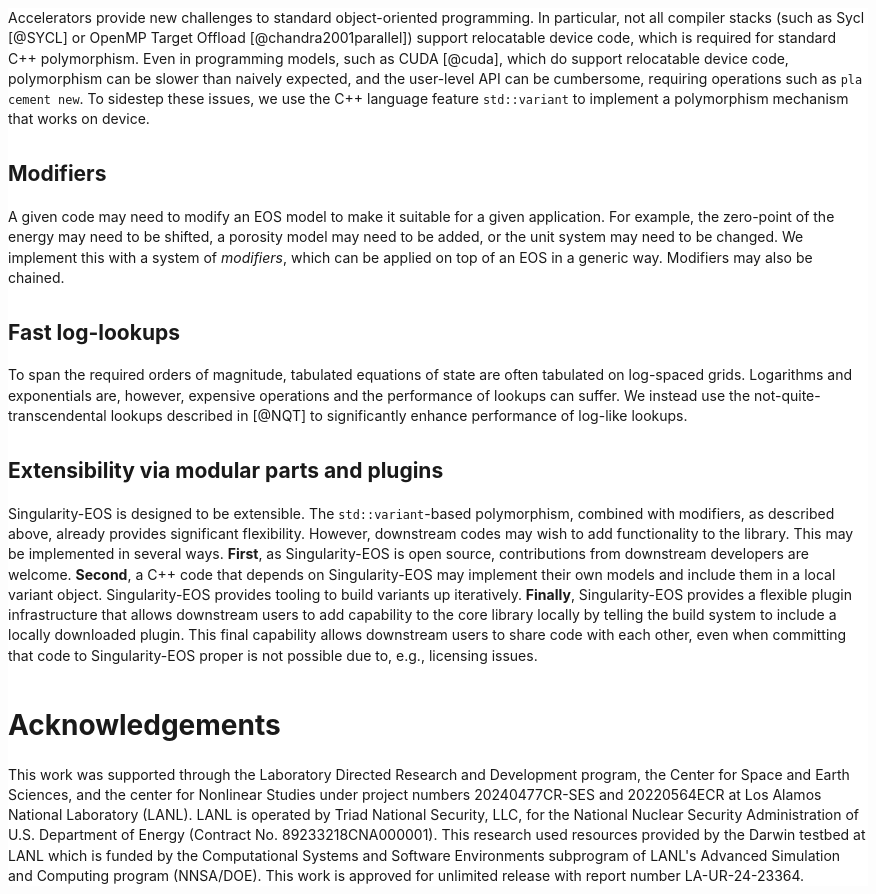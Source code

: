 Accelerators provide new challenges to standard object-oriented
programming. In particular, not all compiler stacks (such as Sycl
[@SYCL] or OpenMP Target Offload [@chandra2001parallel])
support relocatable device code, which is required for standard C++
polymorphism. Even in programming models, such as CUDA [@cuda],
which do support relocatable device code, polymorphism can be slower
than naively expected, and the user-level API can be cumbersome,
requiring operations such as ``placement new``. To sidestep these
issues, we use the C++ language feature ``std::variant`` to
implement a polymorphism mechanism that works on device.

## Modifiers

A given code may need to modify an EOS model to make it suitable for a
given application. For example, the zero-point of the energy may need
to be shifted, a porosity model may need to be added, or the unit
system may need to be changed. We implement this with a system of
*modifiers*, which can be applied on top of an EOS in a generic
way. Modifiers may also be chained.

## Fast log-lookups

To span the required orders of magnitude, tabulated equations of state
are often tabulated on log-spaced grids. Logarithms and exponentials
are, however, expensive operations and the performance of lookups can
suffer. We instead use the not-quite-transcendental lookups described
in [@NQT] to significantly enhance performance of log-like lookups.

## Extensibility via modular parts and plugins

Singularity-EOS is designed to be extensible. The
``std::variant``-based polymorphism, combined with modifiers, as
described above, already provides significant flexibility. However,
downstream codes may wish to add functionality to the library. This
may be implemented in several ways. **First**, as Singularity-EOS is
open source, contributions from downstream developers are
welcome. **Second**, a C++ code that depends on Singularity-EOS may
implement their own models and include them in a local variant
object. Singularity-EOS provides tooling to build variants up
iteratively. **Finally**, Singularity-EOS provides a flexible plugin
infrastructure that allows downstream users to add capability to the
core library locally by telling the build system to include a locally
downloaded plugin. This final capability allows downstream users to
share code with each other, even when committing that code to
Singularity-EOS proper is not possible due to, e.g., licensing issues.

# Acknowledgements

This work was supported through the Laboratory Directed Research and
Development program, the Center for Space and Earth Sciences, and the
center for Nonlinear Studies under project numbers 20240477CR-SES and
20220564ECR at Los Alamos National Laboratory (LANL). LANL is operated
by Triad National Security, LLC, for the National Nuclear Security
Administration of U.S. Department of Energy (Contract
No. 89233218CNA000001). This research used resources provided by the
Darwin testbed at LANL which is funded by the Computational Systems
and Software Environments subprogram of LANL's Advanced Simulation and
Computing program (NNSA/DOE). This work is approved for unlimited
release with report number LA-UR-24-23364.

